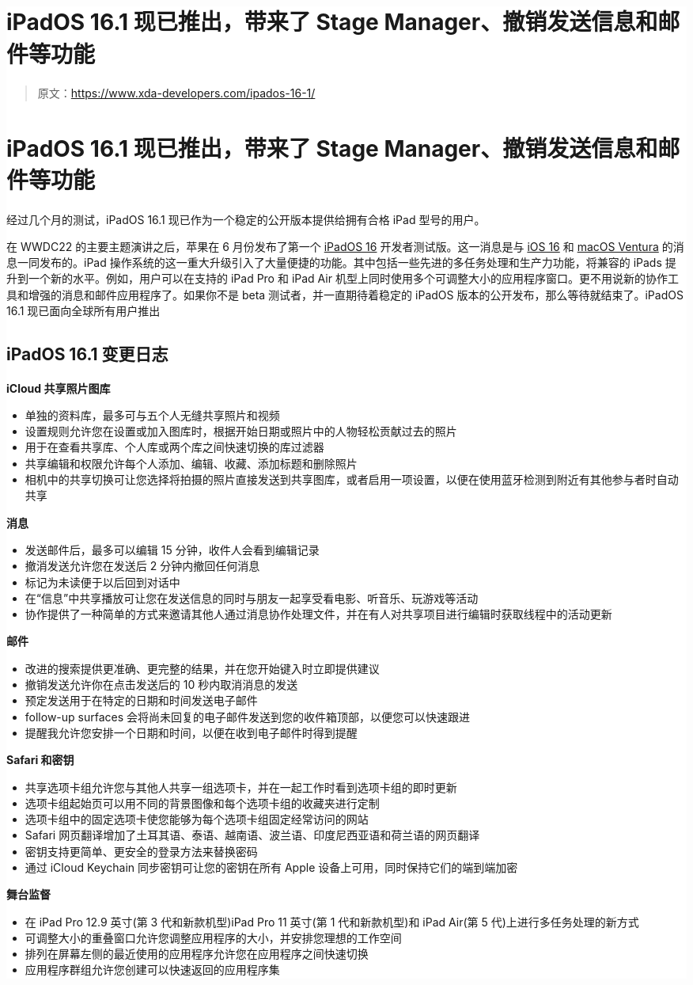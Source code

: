 # iPadOS 16.1 现已推出，带来了 Stage Manager、撤销发送信息和邮件等功能

> 原文：<https://www.xda-developers.com/ipados-16-1/>

# iPadOS 16.1 现已推出，带来了 Stage Manager、撤销发送信息和邮件等功能

经过几个月的测试，iPadOS 16.1 现已作为一个稳定的公开版本提供给拥有合格 iPad 型号的用户。

在 WWDC22 的主要主题演讲之后，苹果在 6 月份发布了第一个 [iPadOS 16](http://xda-developers.com/ipados-16) 开发者测试版。这一消息是与 [iOS 16](http://xda-developers.com/ios-16) 和 [macOS Ventura](http://xda-developers.com/macos-ventura) 的消息一同发布的。iPad 操作系统的这一重大升级引入了大量便捷的功能。其中包括一些先进的多任务处理和生产力功能，将兼容的 iPads 提升到一个新的水平。例如，用户可以在支持的 iPad Pro 和 iPad Air 机型上同时使用多个可调整大小的应用程序窗口。更不用说新的协作工具和增强的消息和邮件应用程序了。如果你不是 beta 测试者，并一直期待着稳定的 iPadOS 版本的公开发布，那么等待就结束了。iPadOS 16.1 现已面向全球所有用户推出

## iPadOS 16.1 变更日志

**iCloud 共享照片图库**

*   单独的资料库，最多可与五个人无缝共享照片和视频
*   设置规则允许您在设置或加入图库时，根据开始日期或照片中的人物轻松贡献过去的照片
*   用于在查看共享库、个人库或两个库之间快速切换的库过滤器
*   共享编辑和权限允许每个人添加、编辑、收藏、添加标题和删除照片
*   相机中的共享切换可让您选择将拍摄的照片直接发送到共享图库，或者启用一项设置，以便在使用蓝牙检测到附近有其他参与者时自动共享

**消息**

*   发送邮件后，最多可以编辑 15 分钟，收件人会看到编辑记录
*   撤消发送允许您在发送后 2 分钟内撤回任何消息
*   标记为未读便于以后回到对话中
*   在“信息”中共享播放可让您在发送信息的同时与朋友一起享受看电影、听音乐、玩游戏等活动
*   协作提供了一种简单的方式来邀请其他人通过消息协作处理文件，并在有人对共享项目进行编辑时获取线程中的活动更新

**邮件**

*   改进的搜索提供更准确、更完整的结果，并在您开始键入时立即提供建议
*   撤销发送允许你在点击发送后的 10 秒内取消消息的发送
*   预定发送用于在特定的日期和时间发送电子邮件
*   follow-up surfaces 会将尚未回复的电子邮件发送到您的收件箱顶部，以便您可以快速跟进
*   提醒我允许您安排一个日期和时间，以便在收到电子邮件时得到提醒

**Safari 和密钥**

*   共享选项卡组允许您与其他人共享一组选项卡，并在一起工作时看到选项卡组的即时更新
*   选项卡组起始页可以用不同的背景图像和每个选项卡组的收藏夹进行定制
*   选项卡组中的固定选项卡使您能够为每个选项卡组固定经常访问的网站
*   Safari 网页翻译增加了土耳其语、泰语、越南语、波兰语、印度尼西亚语和荷兰语的网页翻译
*   密钥支持更简单、更安全的登录方法来替换密码
*   通过 iCloud Keychain 同步密钥可让您的密钥在所有 Apple 设备上可用，同时保持它们的端到端加密

**舞台监督**

*   在 iPad Pro 12.9 英寸(第 3 代和新款机型)iPad Pro 11 英寸(第 1 代和新款机型)和 iPad Air(第 5 代)上进行多任务处理的新方式
*   可调整大小的重叠窗口允许您调整应用程序的大小，并安排您理想的工作空间
*   排列在屏幕左侧的最近使用的应用程序允许您在应用程序之间快速切换
*   应用程序群组允许您创建可以快速返回的应用程序集
